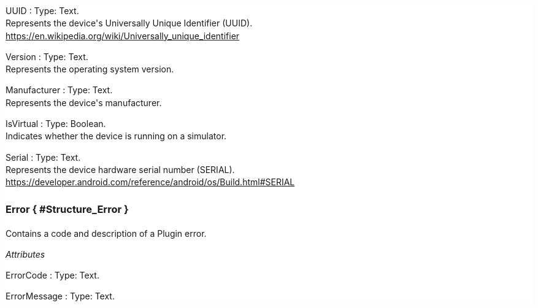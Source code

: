 UUID
:   Type: Text.  
    Represents the device's Universally Unique Identifier (UUID).  
    https://en.wikipedia.org/wiki/Universally_unique_identifier

Version
:   Type: Text.  
    Represents the operating system version.

Manufacturer
:   Type: Text.  
    Represents the device's manufacturer.

IsVirtual
:   Type: Boolean.  
    Indicates whether the device is running on a simulator.

Serial
:   Type: Text.  
    Represents the device hardware serial number (SERIAL).  
    https://developer.android.com/reference/android/os/Build.html#SERIAL

### Error { #Structure_Error }

Contains a code and description of a Plugin error.

*Attributes*

ErrorCode
:   Type: Text.  
    

ErrorMessage
:   Type: Text.  
    